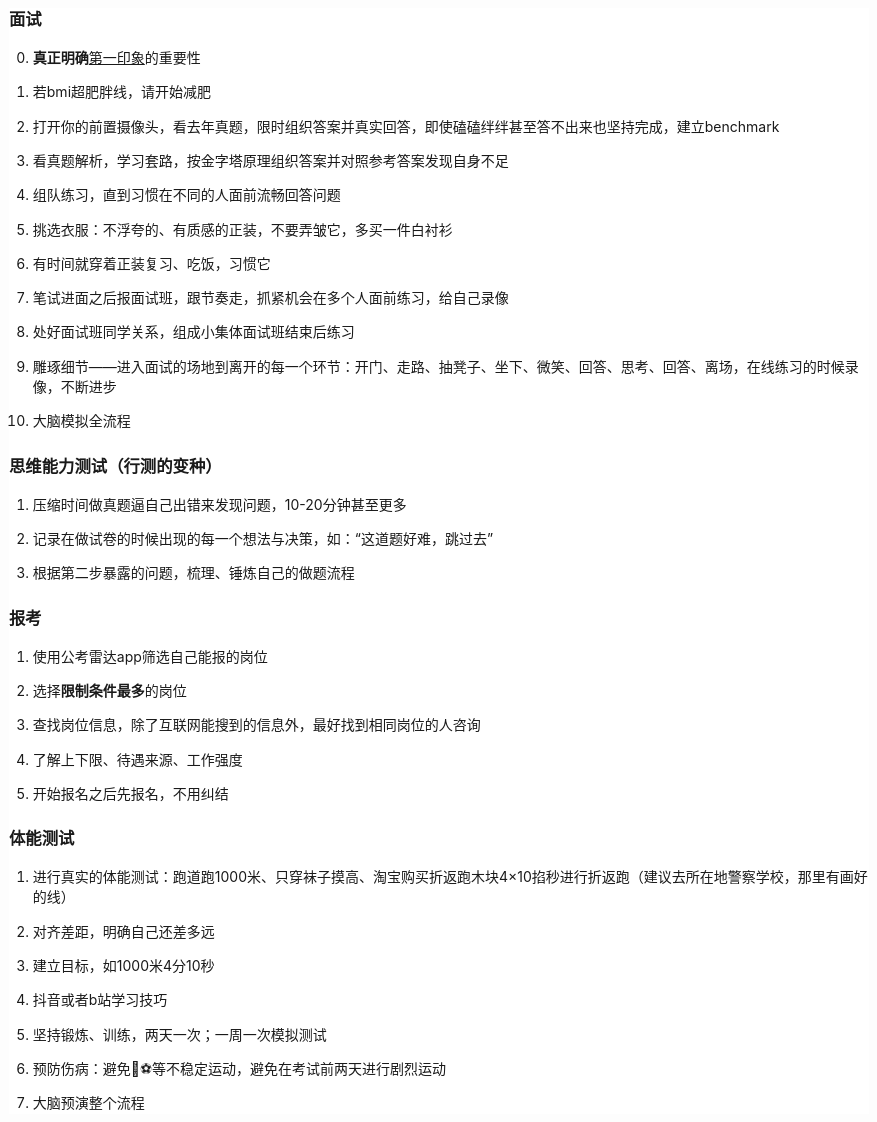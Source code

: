 ### 面试

0. **真正明确**[第一印象](http://reader.epubee.com/books/mobile/b0/b0bea497c9f3e613d73b3c220c7918ea/text00007.html)的重要性

1. 若bmi超肥胖线，请开始减肥

2. 打开你的前置摄像头，看去年真题，限时组织答案并真实回答，即使磕磕绊绊甚至答不出来也坚持完成，建立benchmark

3. 看真题解析，学习套路，按金字塔原理组织答案并对照参考答案发现自身不足

4. 组队练习，直到习惯在不同的人面前流畅回答问题

5. 挑选衣服：不浮夸的、有质感的正装，不要弄皱它，多买一件白衬衫

6. 有时间就穿着正装复习、吃饭，习惯它

7. 笔试进面之后报面试班，跟节奏走，抓紧机会在多个人面前练习，给自己录像

8. 处好面试班同学关系，组成小集体面试班结束后练习

9. 雕琢细节——进入面试的场地到离开的每一个环节：开门、走路、抽凳子、坐下、微笑、回答、思考、回答、离场，在线练习的时候录像，不断进步

10. 大脑模拟全流程



### 思维能力测试（行测的变种）
1. 压缩时间做真题逼自己出错来发现问题，10-20分钟甚至更多

2. 记录在做试卷的时候出现的每一个想法与决策，如：“这道题好难，跳过去”

3. 根据第二步暴露的问题，梳理、锤炼自己的做题流程

### 报考
1. 使用公考雷达app筛选自己能报的岗位

2. 选择**限制条件最多**的岗位

3. 查找岗位信息，除了互联网能搜到的信息外，最好找到相同岗位的人咨询

4. 了解上下限、待遇来源、工作强度

5. 开始报名之后先报名，不用纠结



### 体能测试
1. 进行真实的体能测试：跑道跑1000米、只穿袜子摸高、淘宝购买折返跑木块4×10掐秒进行折返跑（建议去所在地警察学校，那里有画好的线）

2. 对齐差距，明确自己还差多远

3. 建立目标，如1000米4分10秒

4. 抖音或者b站学习技巧

5. 坚持锻炼、训练，两天一次；一周一次模拟测试

6. 预防伤病：避免🏀⚽️等不稳定运动，避免在考试前两天进行剧烈运动

7. 大脑预演整个流程
